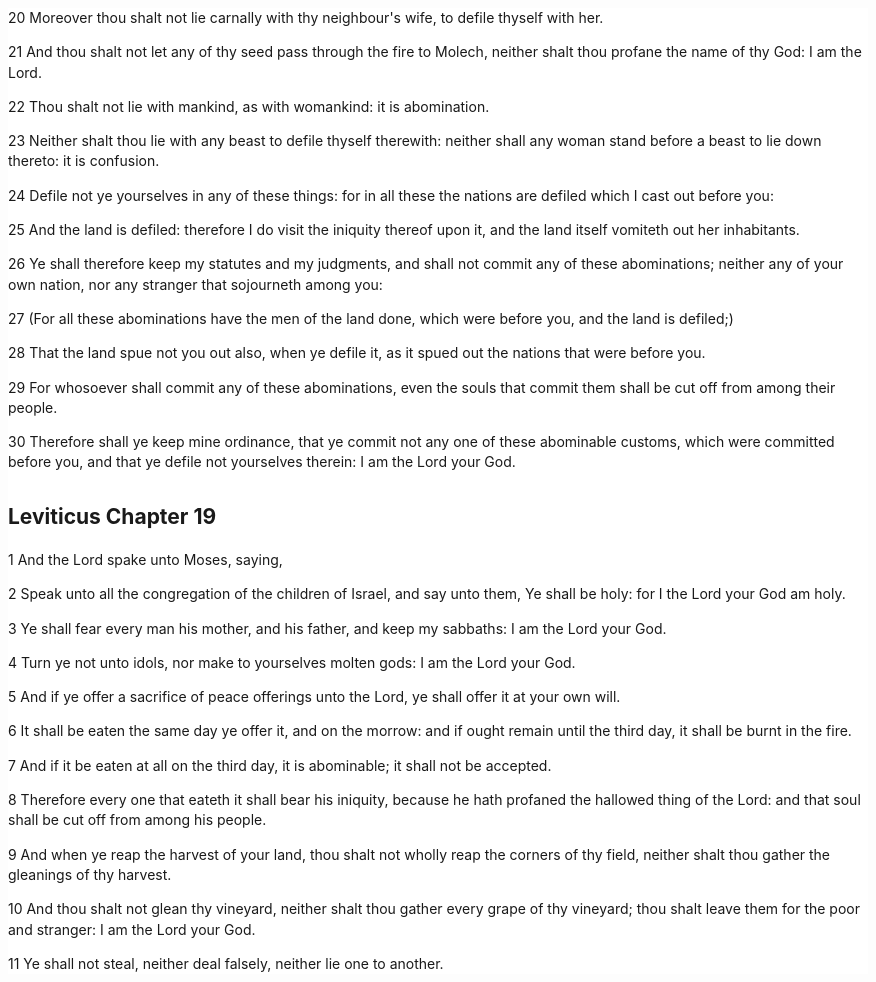 20 Moreover thou shalt not lie carnally with thy neighbour's wife, to defile thyself with her.

21 And thou shalt not let any of thy seed pass through the fire to Molech, neither shalt thou profane the name of thy God: I am the Lord.

22 Thou shalt not lie with mankind, as with womankind: it is abomination.

23 Neither shalt thou lie with any beast to defile thyself therewith: neither shall any woman stand before a beast to lie down thereto: it is confusion.

24 Defile not ye yourselves in any of these things: for in all these the nations are defiled which I cast out before you:

25 And the land is defiled: therefore I do visit the iniquity thereof upon it, and the land itself vomiteth out her inhabitants.

26 Ye shall therefore keep my statutes and my judgments, and shall not commit any of these abominations; neither any of your own nation, nor any stranger that sojourneth among you:

27 (For all these abominations have the men of the land done, which were before you, and the land is defiled;)

28 That the land spue not you out also, when ye defile it, as it spued out the nations that were before you.

29 For whosoever shall commit any of these abominations, even the souls that commit them shall be cut off from among their people.

30 Therefore shall ye keep mine ordinance, that ye commit not any one of these abominable customs, which were committed before you, and that ye defile not yourselves therein: I am the Lord your God.

## Leviticus Chapter 19

1 And the Lord spake unto Moses, saying,

2 Speak unto all the congregation of the children of Israel, and say unto them, Ye shall be holy: for I the Lord your God am holy.

3 Ye shall fear every man his mother, and his father, and keep my sabbaths: I am the Lord your God.

4 Turn ye not unto idols, nor make to yourselves molten gods: I am the Lord your God.

5 And if ye offer a sacrifice of peace offerings unto the Lord, ye shall offer it at your own will.

6 It shall be eaten the same day ye offer it, and on the morrow: and if ought remain until the third day, it shall be burnt in the fire.

7 And if it be eaten at all on the third day, it is abominable; it shall not be accepted.

8 Therefore every one that eateth it shall bear his iniquity, because he hath profaned the hallowed thing of the Lord: and that soul shall be cut off from among his people.

9 And when ye reap the harvest of your land, thou shalt not wholly reap the corners of thy field, neither shalt thou gather the gleanings of thy harvest.

10 And thou shalt not glean thy vineyard, neither shalt thou gather every grape of thy vineyard; thou shalt leave them for the poor and stranger: I am the Lord your God.

11 Ye shall not steal, neither deal falsely, neither lie one to another.
